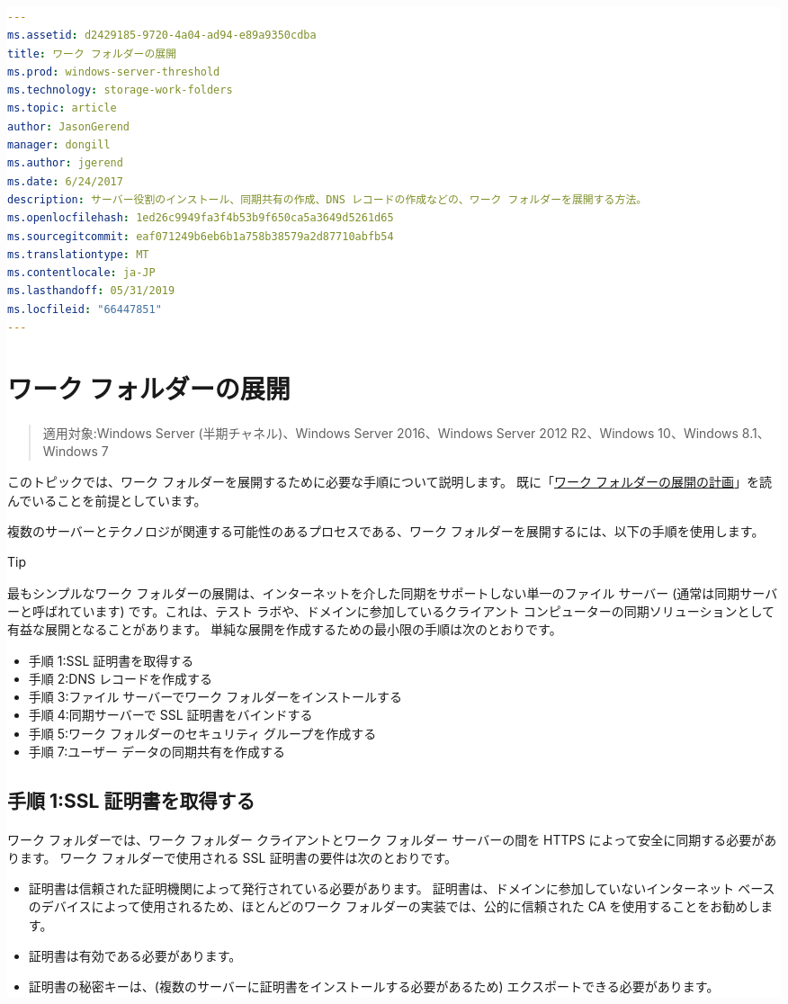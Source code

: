 ```yaml
---
ms.assetid: d2429185-9720-4a04-ad94-e89a9350cdba
title: ワーク フォルダーの展開
ms.prod: windows-server-threshold
ms.technology: storage-work-folders
ms.topic: article
author: JasonGerend
manager: dongill
ms.author: jgerend
ms.date: 6/24/2017
description: サーバー役割のインストール、同期共有の作成、DNS レコードの作成などの、ワーク フォルダーを展開する方法。
ms.openlocfilehash: 1ed26c9949fa3f4b53b9f650ca5a3649d5261d65
ms.sourcegitcommit: eaf071249b6eb6b1a758b38579a2d87710abfb54
ms.translationtype: MT
ms.contentlocale: ja-JP
ms.lasthandoff: 05/31/2019
ms.locfileid: "66447851"
---
```

# <a name="deploying-work-folders"></a>ワーク フォルダーの展開

>適用対象:Windows Server (半期チャネル)、Windows Server 2016、Windows Server 2012 R2、Windows 10、Windows 8.1、Windows 7

このトピックでは、ワーク フォルダーを展開するために必要な手順について説明します。 既に「[ワーク フォルダーの展開の計画](plan-work-folders.md)」を読んでいることを前提としています。  
  
 複数のサーバーとテクノロジが関連する可能性のあるプロセスである、ワーク フォルダーを展開するには、以下の手順を使用します。  
  
> [!TIP]
>  最もシンプルなワーク フォルダーの展開は、インターネットを介した同期をサポートしない単一のファイル サーバー (通常は同期サーバーと呼ばれています) です。これは、テスト ラボや、ドメインに参加しているクライアント コンピューターの同期ソリューションとして有益な展開となることがあります。 単純な展開を作成するための最小限の手順は次のとおりです。 
>  -   手順 1:SSL 証明書を取得する  
>  -   手順 2:DNS レコードを作成する 
>  -   手順 3:ファイル サーバーでワーク フォルダーをインストールする  
>  -   手順 4:同期サーバーで SSL 証明書をバインドする
>  -   手順 5:ワーク フォルダーのセキュリティ グループを作成する  
>  -   手順 7:ユーザー データの同期共有を作成する  
  
## <a name="step-1-obtain-ssl-certificates"></a>手順 1:SSL 証明書を取得する  
 ワーク フォルダーでは、ワーク フォルダー クライアントとワーク フォルダー サーバーの間を HTTPS によって安全に同期する必要があります。 ワーク フォルダーで使用される SSL 証明書の要件は次のとおりです。  
  
- 証明書は信頼された証明機関によって発行されている必要があります。 証明書は、ドメインに参加していないインターネット ベースのデバイスによって使用されるため、ほとんどのワーク フォルダーの実装では、公的に信頼された CA を使用することをお勧めします。  
  
- 証明書は有効である必要があります。  
  
- 証明書の秘密キーは、(複数のサーバーに証明書をインストールする必要があるため) エクスポートできる必要があります。  
  